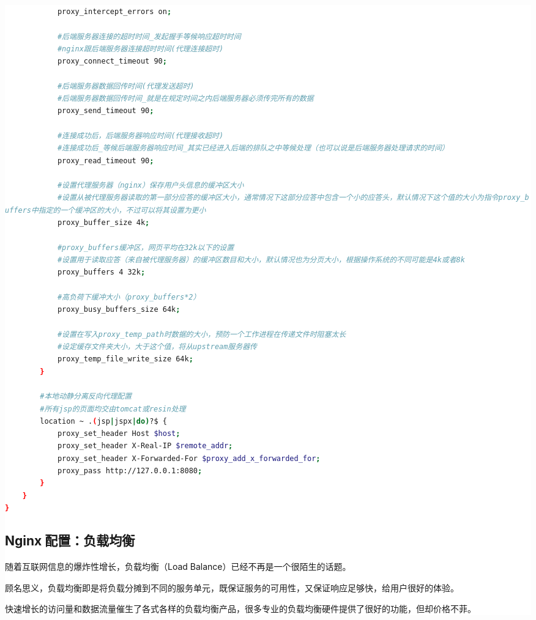 ```bash
            proxy_intercept_errors on;

            #后端服务器连接的超时时间_发起握手等候响应超时时间
            #nginx跟后端服务器连接超时时间(代理连接超时)
            proxy_connect_timeout 90;

            #后端服务器数据回传时间(代理发送超时)
            #后端服务器数据回传时间_就是在规定时间之内后端服务器必须传完所有的数据
            proxy_send_timeout 90;

            #连接成功后，后端服务器响应时间(代理接收超时)
            #连接成功后_等候后端服务器响应时间_其实已经进入后端的排队之中等候处理（也可以说是后端服务器处理请求的时间）
            proxy_read_timeout 90;

            #设置代理服务器（nginx）保存用户头信息的缓冲区大小
            #设置从被代理服务器读取的第一部分应答的缓冲区大小，通常情况下这部分应答中包含一个小的应答头，默认情况下这个值的大小为指令proxy_buffers中指定的一个缓冲区的大小，不过可以将其设置为更小
            proxy_buffer_size 4k;

            #proxy_buffers缓冲区，网页平均在32k以下的设置
            #设置用于读取应答（来自被代理服务器）的缓冲区数目和大小，默认情况也为分页大小，根据操作系统的不同可能是4k或者8k
            proxy_buffers 4 32k;

            #高负荷下缓冲大小（proxy_buffers*2）
            proxy_busy_buffers_size 64k;

            #设置在写入proxy_temp_path时数据的大小，预防一个工作进程在传递文件时阻塞太长
            #设定缓存文件夹大小，大于这个值，将从upstream服务器传
            proxy_temp_file_write_size 64k;
        }

        #本地动静分离反向代理配置
        #所有jsp的页面均交由tomcat或resin处理
        location ~ .(jsp|jspx|do)?$ {
            proxy_set_header Host $host;
            proxy_set_header X-Real-IP $remote_addr;
            proxy_set_header X-Forwarded-For $proxy_add_x_forwarded_for;
            proxy_pass http://127.0.0.1:8080;
        }
    }
}
```



## Nginx 配置：负载均衡

随着互联网信息的爆炸性增长，负载均衡（Load Balance）已经不再是一个很陌生的话题。

顾名思义，负载均衡即是将负载分摊到不同的服务单元，既保证服务的可用性，又保证响应足够快，给用户很好的体验。

快速增长的访问量和数据流量催生了各式各样的负载均衡产品，很多专业的负载均衡硬件提供了很好的功能，但却价格不菲。
